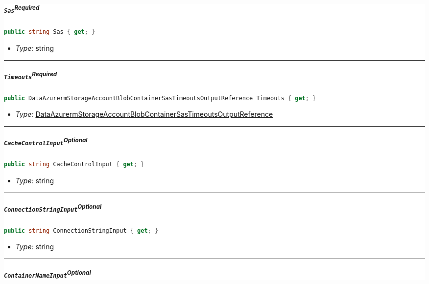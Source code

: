 
##### `Sas`<sup>Required</sup> <a name="Sas" id="@cdktf/provider-azurerm.dataAzurermStorageAccountBlobContainerSas.DataAzurermStorageAccountBlobContainerSas.property.sas"></a>

```csharp
public string Sas { get; }
```

- *Type:* string

---

##### `Timeouts`<sup>Required</sup> <a name="Timeouts" id="@cdktf/provider-azurerm.dataAzurermStorageAccountBlobContainerSas.DataAzurermStorageAccountBlobContainerSas.property.timeouts"></a>

```csharp
public DataAzurermStorageAccountBlobContainerSasTimeoutsOutputReference Timeouts { get; }
```

- *Type:* <a href="#@cdktf/provider-azurerm.dataAzurermStorageAccountBlobContainerSas.DataAzurermStorageAccountBlobContainerSasTimeoutsOutputReference">DataAzurermStorageAccountBlobContainerSasTimeoutsOutputReference</a>

---

##### `CacheControlInput`<sup>Optional</sup> <a name="CacheControlInput" id="@cdktf/provider-azurerm.dataAzurermStorageAccountBlobContainerSas.DataAzurermStorageAccountBlobContainerSas.property.cacheControlInput"></a>

```csharp
public string CacheControlInput { get; }
```

- *Type:* string

---

##### `ConnectionStringInput`<sup>Optional</sup> <a name="ConnectionStringInput" id="@cdktf/provider-azurerm.dataAzurermStorageAccountBlobContainerSas.DataAzurermStorageAccountBlobContainerSas.property.connectionStringInput"></a>

```csharp
public string ConnectionStringInput { get; }
```

- *Type:* string

---

##### `ContainerNameInput`<sup>Optional</sup> <a name="ContainerNameInput" id="@cdktf/provider-azurerm.dataAzurermStorageAccountBlobContainerSas.DataAzurermStorageAccountBlobContainerSas.property.containerNameInput"></a>

